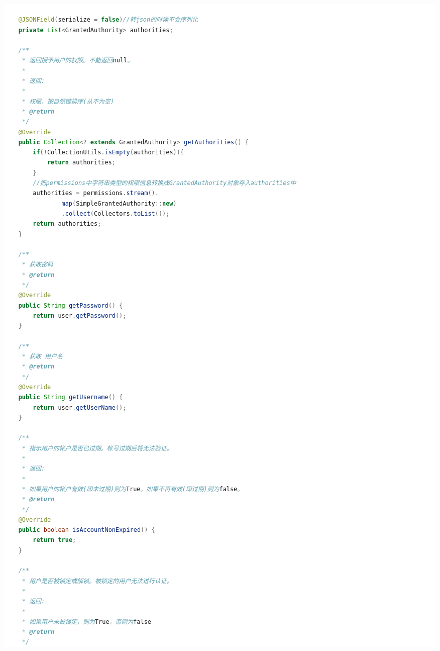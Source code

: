 ```java

    @JSONField(serialize = false)//转json的时候不会序列化
    private List<GrantedAuthority> authorities;

    /**
     * 返回授予用户的权限。不能返回null。
     *
     * 返回:
     *
     * 权限，按自然键排序(从不为空)
     * @return
     */
    @Override
    public Collection<? extends GrantedAuthority> getAuthorities() {
        if(!CollectionUtils.isEmpty(authorities)){
            return authorities;
        }
        //把permissions中字符串类型的权限信息转换成GrantedAuthority对象存入authorities中
        authorities = permissions.stream().
                map(SimpleGrantedAuthority::new)
                .collect(Collectors.toList());
        return authorities;
    }

    /**
     * 获取密码
     * @return
     */
    @Override
    public String getPassword() {
        return user.getPassword();
    }

    /**
     * 获取 用户名
     * @return
     */
    @Override
    public String getUsername() {
        return user.getUserName();
    }

    /**
     * 指示用户的帐户是否已过期。帐号过期后将无法验证。
     *
     * 返回:
     *
     * 如果用户的帐户有效(即未过期)则为True，如果不再有效(即过期)则为false。
     * @return
     */
    @Override
    public boolean isAccountNonExpired() {
        return true;
    }

    /**
     * 用户是否被锁定或解锁。被锁定的用户无法进行认证。
     *
     * 返回:
     *
     * 如果用户未被锁定，则为True，否则为false
     * @return
     */
```